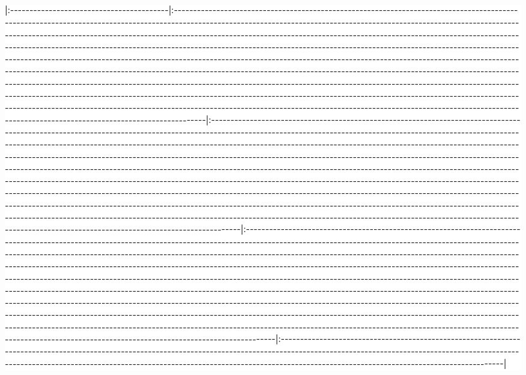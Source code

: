 |:-----------------------------------------|:-----------------------------------------------------------------------------------------------------------------------------------------------------------------------------------------------------------------------------------------------------------------------------------------------------------------------------------------------------------------------------------------------------------------------------------------------------------------------------------------------------------------------------------------------------------------------------------------------------------------------------------------------------------------------------------------------------------------------------------------------------------------------------------------------------------------------------------------------------------------------------------------------------------------------------------------------------------------------------------------------------------------------------------------------------------------------------------------------------------------------------------------------------------------------------------------------------------------------------------------------------|:-----------------------------------------------------------------------------------------------------------------------------------------------------------------------------------------------------------------------------------------------------------------------------------------------------------------------------------------------------------------------------------------------------------------------------------------------------------------------------------------------------------------------------------------------------------------------------------------------------------------------------------------------------------------------------------------------------------------------------------------------------------------------------------------------------------------------------------------------------------------------------------------------------------------------------------------------------------------------------------------------------------------------------------------------------------------------------------------------------------------------------------------------------------------------------------------------------------------------------------------------------|:-----------------------------------------------------------------------------------------------------------------------------------------------------------------------------------------------------------------------------------------------------------------------------------------------------------------------------------------------------------------------------------------------------------------------------------------------------------------------------------------------------------------------------------------------------------------------------------------------------------------------------------------------------------------------------------------------------------------------------------------------------------------------------------------------------------------------------------------------------------------------------------------------------------------------------------------------------------------------------------------------------------------------------------------------------------------------------------------------------------------------------------------------------------------------------------------------------------------------------------------------------|:------------------------------------------------------------------------------------------------------------------------------------------------------------------------------------------------------------------------------------------------------------------------------------------------------------------------------------|